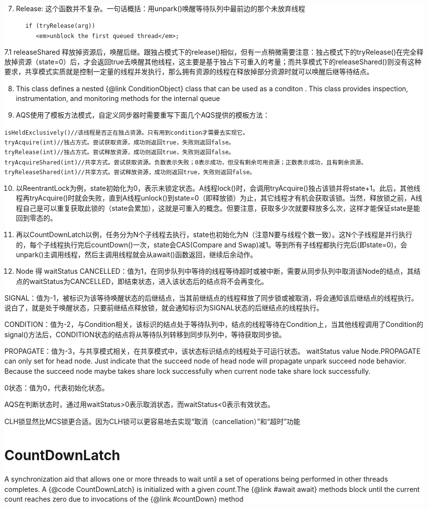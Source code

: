 
7. Release:
这个函数并不复杂。一句话概括：用unpark()唤醒等待队列中最前边的那个未放弃线程
```
      if (tryRelease(arg))
         <em>unblock the first queued thread</em>;
```
7.1 releaseShared
释放掉资源后，唤醒后继。跟独占模式下的release()相似，但有一点稍微需要注意：独占模式下的tryRelease()在完全释放掉资源（state=0）后，才会返回true去唤醒其他线程，这主要是基于独占下可重入的考量；而共享模式下的releaseShared()则没有这种要求，共享模式实质就是控制一定量的线程并发执行，那么拥有资源的线程在释放掉部分资源时就可以唤醒后继等待结点。

8. This class defines a nested {@link ConditionObject} class that can be used as a conditon .
This class provides inspection, instrumentation, and monitoring methods for the internal queue

9. AQS使用了模板方法模式，自定义同步器时需要重写下面几个AQS提供的模板方法：
```
isHeldExclusively()//该线程是否正在独占资源。只有用到condition才需要去实现它。
tryAcquire(int)//独占方式。尝试获取资源，成功则返回true，失败则返回false。
tryRelease(int)//独占方式。尝试释放资源，成功则返回true，失败则返回false。
tryAcquireShared(int)//共享方式。尝试获取资源。负数表示失败；0表示成功，但没有剩余可用资源；正数表示成功，且有剩余资源。
tryReleaseShared(int)//共享方式。尝试释放资源，成功则返回true，失败则返回false。
```
10. 以ReentrantLock为例，state初始化为0，表示未锁定状态。A线程lock()时，会调用tryAcquire()独占该锁并将state+1。此后，其他线程再tryAcquire()时就会失败，直到A线程unlock()到state=0（即释放锁）为止，其它线程才有机会获取该锁。当然，释放锁之前，A线程自己是可以重复获取此锁的（state会累加），这就是可重入的概念。但要注意，获取多少次就要释放多么次，这样才能保证state是能回到零态的。

11. 再以CountDownLatch以例，任务分为N个子线程去执行，state也初始化为N（注意N要与线程个数一致）。这N个子线程是并行执行的，每个子线程执行完后countDown()一次，state会CAS(Compare and Swap)减1。等到所有子线程都执行完后(即state=0)，会unpark()主调用线程，然后主调用线程就会从await()函数返回，继续后余动作。

12. Node 得 waitStatus
CANCELLED：值为1，在同步队列中等待的线程等待超时或被中断，需要从同步队列中取消该Node的结点，其结点的waitStatus为CANCELLED，即结束状态，进入该状态后的结点将不会再变化。

SIGNAL：值为-1，被标识为该等待唤醒状态的后继结点，当其前继结点的线程释放了同步锁或被取消，将会通知该后继结点的线程执行。说白了，就是处于唤醒状态，只要前继结点释放锁，就会通知标识为SIGNAL状态的后继结点的线程执行。

CONDITION：值为-2，与Condition相关，该标识的结点处于等待队列中，结点的线程等待在Condition上，当其他线程调用了Condition的signal()方法后，CONDITION状态的结点将从等待队列转移到同步队列中，等待获取同步锁。

PROPAGATE：值为-3，与共享模式相关，在共享模式中，该状态标识结点的线程处于可运行状态。
waitStatus value Node.PROPAGATE can only set for head node. Just indicate that the succeed node of head node will propagate unpark succeed node behavior. Because the succeed node maybe takes share lock successfully when current node take share lock successfully.


0状态：值为0，代表初始化状态。

AQS在判断状态时，通过用waitStatus>0表示取消状态，而waitStatus<0表示有效状态。


CLH锁显然比MCS锁更合适。因为CLH锁可以更容易地去实现“取消（cancellation）”和“超时”功能


# CountDownLatch
A synchronization aid that allows one or more threads to wait until a set of operations being performed in other threads completes.
A {@code CountDownLatch} is initialized with a given <em>count</em>.The {@link #await await} methods block until the current count reaches
zero due to invocations of the {@link #countDown} method
